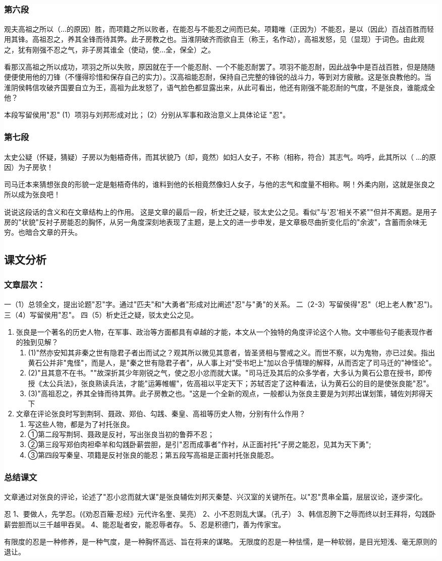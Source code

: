 ### 第六段

观夫高祖之所以（…的原因）胜，而项籍之所以败者，在能忍与不能忍之间而已矣。项籍唯（正因为）不能忍，是以（因此）百战百胜而轻用其锋。高祖忍之，养其全锋而待其弊。此子房教之也。当淮阴破齐而欲自王（称王，名作动），高祖发怒，见（显现）于词色。由此观之，犹有刚强不忍之气，非子房其谁全（使动，使…全，保全）之。

看那汉高祖之所以成功，项羽之所以失败，原因就在于一个能忍耐、一个不能忍耐罢了。项羽不能忍耐，因此战争中是百战百胜，但是随随便便使用他的刀锋（不懂得珍惜和保存自己的实力）。汉高祖能忍耐，保持自己完整的锋锐的战斗力，等到对方疲敝。这是张良教他的。当淮阴侯韩信攻破齐国要自立为王，高祖为此发怒了，语气脸色都显露出来，从此可看出，他还有刚强不能忍耐的气度，不是张良，谁能成全他？

本段写留侯用"忍" 
(1）项羽与刘邦形成对比；
(2）分别从军事和政治意义上具体论证
"忍"。
### 第七段

太史公疑（怀疑，猜疑）子房以为魁梧奇伟，而其状貌乃（却，竟然）如妇人女子，不称（相称，符合）其志气。呜呼，此其所以（ …的原因）为子房欤！

司马迁本来猜想张良的形貌一定是魁梧奇伟的，谁料到他的长相竟然像妇人女子，与他的志气和度量不相称。啊！外柔内刚，这就是张良之所以成为张良吧！

说说这段话的含义和在文章结构上的作用。 
这是文章的最后一段，析史迁之疑，驳太史公之见。看似"与'忍'相关不紧""但并不离题。是用子房的"状貌"反衬子房能忍的胸怀，从另一角度深刻地表现了主题，是上文的进一步申发，是文章极尽曲折变化后的"余波"，含蓄而余味无穷。也暗合文章的开头。

## 课文分析

### 文章层次： 
一（1）总领全文，提出论题"忍"字。通过"匹夫"和"大勇者"形成对比阐述"忍"与"勇"的关系。
二（2-3）写留侯得"忍"（圯上老人教"忍")。
三（4）写留侯用"忍"。
四（5）析史迁之疑，驳太史公之见。


1. 张良是一个著名的历史人物，在军事、政治等方面都具有卓越的才能，本文从一个独特的角度评论这个人物。文中哪些句子能表现作者的独到见解？
	1. (1)"然亦安知其非秦之世有隐君子者出而试之？观其所以微见其意者，皆圣贤相与警戒之义。而世不察，以为鬼物，亦已过矣。指出黄石公并非"鬼怪"，而是人，是"秦之世有隐君子者"，从人事上对"受书圯上"加以合乎情理的解释，从而否定了司马迁的"神怪论"。
	2. (2)"且其意不在书。""故深折其少年刚锐之气，使之忍小忿而就大谋。"司马迁及其后的众多学者，大多认为黄石公意在授书，即传授《太公兵法》，张良熟读兵法，才能"运筹帷幄"，佐高祖以平定天下；苏轼否定了这种看法，认为黄石公的目的是使张良能"忍"。
	3. (3)"高祖忍之，养其全锋而待其弊。此子房教之也。"这是一个全新的观点，一般都认为张良主要是为刘邦出谋划策，辅佐刘邦得天下
2. 文章在评论张良时写到荆轲、聂政、郑伯、勾践、秦皇、高祖等历史人物，分别有什么作用？
	1. 写这些人物，都是为了衬托张良。
	2. ①第二段写荆轲、聂政是反衬，写出张良当初的鲁莽不忍；
	3. ②第三段写郑伯肉袒牵羊和勾践卧薪尝胆，是引"忍而成事者"作衬，从正面衬托"子房之能忍，见其为天下勇";
	4. ③第四段写秦皇、项籍是反衬张良的能忍；第五段写高祖是正面衬托张良能忍。

### 总结课文 
文章通过对张良的评论，论述了"忍小忿而就大谋"是张良辅佐刘邦灭秦楚、兴汉室的关键所在。以"忍"贯串全篇，层层议论，逐步深化。

忍 
1、要做人，先学忍。(《劝忍百簸·忍经》元代许名奎、吴亮）
2、小不忍则乱大谋。（孔子）
3、韩信忍胯下之辱而终以封王拜将，勾践卧薪尝胆而以三千越甲吞吴。
4、能忍耻者安，能忍辱者存。
5、忍是积德门，善为传家宝。

有限度的忍是一种修养，是一种气度，是一种胸怀高远、旨在将来的谋略。
无限度的忍是一种怯懦，是一种软弱，是目光短浅、毫无原则的退让。